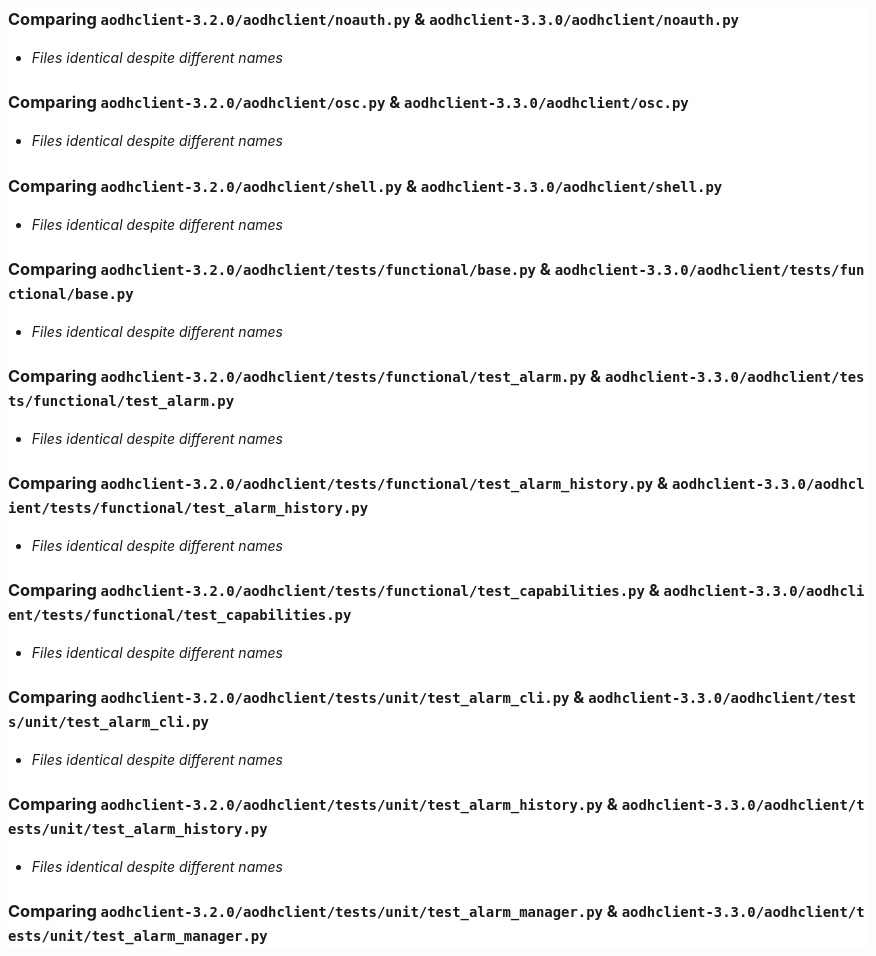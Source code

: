 ### Comparing `aodhclient-3.2.0/aodhclient/noauth.py` & `aodhclient-3.3.0/aodhclient/noauth.py`

 * *Files identical despite different names*

### Comparing `aodhclient-3.2.0/aodhclient/osc.py` & `aodhclient-3.3.0/aodhclient/osc.py`

 * *Files identical despite different names*

### Comparing `aodhclient-3.2.0/aodhclient/shell.py` & `aodhclient-3.3.0/aodhclient/shell.py`

 * *Files identical despite different names*

### Comparing `aodhclient-3.2.0/aodhclient/tests/functional/base.py` & `aodhclient-3.3.0/aodhclient/tests/functional/base.py`

 * *Files identical despite different names*

### Comparing `aodhclient-3.2.0/aodhclient/tests/functional/test_alarm.py` & `aodhclient-3.3.0/aodhclient/tests/functional/test_alarm.py`

 * *Files identical despite different names*

### Comparing `aodhclient-3.2.0/aodhclient/tests/functional/test_alarm_history.py` & `aodhclient-3.3.0/aodhclient/tests/functional/test_alarm_history.py`

 * *Files identical despite different names*

### Comparing `aodhclient-3.2.0/aodhclient/tests/functional/test_capabilities.py` & `aodhclient-3.3.0/aodhclient/tests/functional/test_capabilities.py`

 * *Files identical despite different names*

### Comparing `aodhclient-3.2.0/aodhclient/tests/unit/test_alarm_cli.py` & `aodhclient-3.3.0/aodhclient/tests/unit/test_alarm_cli.py`

 * *Files identical despite different names*

### Comparing `aodhclient-3.2.0/aodhclient/tests/unit/test_alarm_history.py` & `aodhclient-3.3.0/aodhclient/tests/unit/test_alarm_history.py`

 * *Files identical despite different names*

### Comparing `aodhclient-3.2.0/aodhclient/tests/unit/test_alarm_manager.py` & `aodhclient-3.3.0/aodhclient/tests/unit/test_alarm_manager.py`
